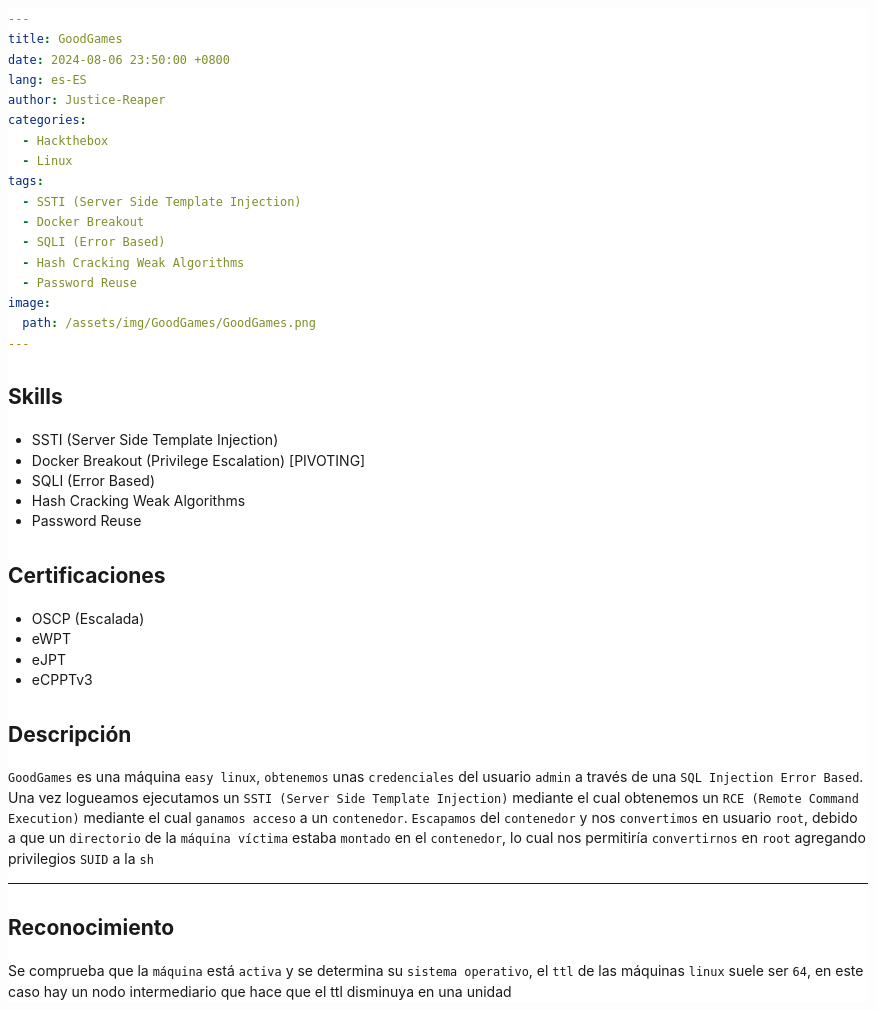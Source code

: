 ```yaml
---
title: GoodGames
date: 2024-08-06 23:50:00 +0800
lang: es-ES
author: Justice-Reaper
categories:
  - Hackthebox
  - Linux
tags:
  - SSTI (Server Side Template Injection)
  - Docker Breakout
  - SQLI (Error Based)
  - Hash Cracking Weak Algorithms
  - Password Reuse
image:
  path: /assets/img/GoodGames/GoodGames.png
---
```


## Skills

- SSTI (Server Side Template Injection)
- Docker Breakout (Privilege Escalation) [PIVOTING]
- SQLI (Error Based)
- Hash Cracking Weak Algorithms
- Password Reuse

## Certificaciones

- OSCP (Escalada)
- eWPT
- eJPT
- eCPPTv3

## Descripción

`GoodGames` es una máquina `easy linux`, `obtenemos` unas `credenciales` del usuario `admin` a través de una `SQL Injection Error Based`. Una vez logueamos ejecutamos un `SSTI (Server Side Template Injection)` mediante el cual obtenemos un `RCE (Remote Command Execution)` mediante el cual `ganamos acceso` a un `contenedor`. `Escapamos` del `contenedor` y nos `convertimos` en usuario `root`, debido a que un `directorio` de la `máquina víctima` estaba `montado` en el `contenedor`, lo cual nos permitiría `convertirnos` en `root` agregando privilegios `SUID` a la `sh`

---
## Reconocimiento

Se comprueba que la `máquina` está `activa` y se determina su `sistema operativo`, el `ttl` de las máquinas `linux` suele ser `64`, en este caso hay un nodo intermediario que hace que el ttl disminuya en una unidad
